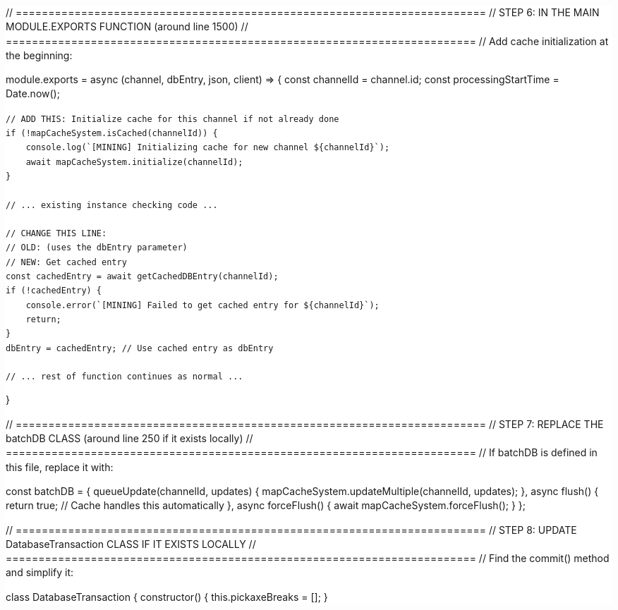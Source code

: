
// ========================================================================
// STEP 6: IN THE MAIN MODULE.EXPORTS FUNCTION (around line 1500)
// ========================================================================
// Add cache initialization at the beginning:

module.exports = async (channel, dbEntry, json, client) => {
    const channelId = channel.id;
    const processingStartTime = Date.now();
    
    // ADD THIS: Initialize cache for this channel if not already done
    if (!mapCacheSystem.isCached(channelId)) {
        console.log(`[MINING] Initializing cache for new channel ${channelId}`);
        await mapCacheSystem.initialize(channelId);
    }
    
    // ... existing instance checking code ...
    
    // CHANGE THIS LINE:
    // OLD: (uses the dbEntry parameter)
    // NEW: Get cached entry
    const cachedEntry = await getCachedDBEntry(channelId);
    if (!cachedEntry) {
        console.error(`[MINING] Failed to get cached entry for ${channelId}`);
        return;
    }
    dbEntry = cachedEntry; // Use cached entry as dbEntry
    
    // ... rest of function continues as normal ...
}


// ========================================================================
// STEP 7: REPLACE THE batchDB CLASS (around line 250 if it exists locally)
// ========================================================================
// If batchDB is defined in this file, replace it with:

const batchDB = {
    queueUpdate(channelId, updates) {
        mapCacheSystem.updateMultiple(channelId, updates);
    },
    async flush() {
        return true; // Cache handles this automatically
    },
    async forceFlush() {
        await mapCacheSystem.forceFlush();
    }
};


// ========================================================================
// STEP 8: UPDATE DatabaseTransaction CLASS IF IT EXISTS LOCALLY
// ========================================================================
// Find the commit() method and simplify it:

class DatabaseTransaction {
    constructor() {
        this.pickaxeBreaks = [];
    }
    